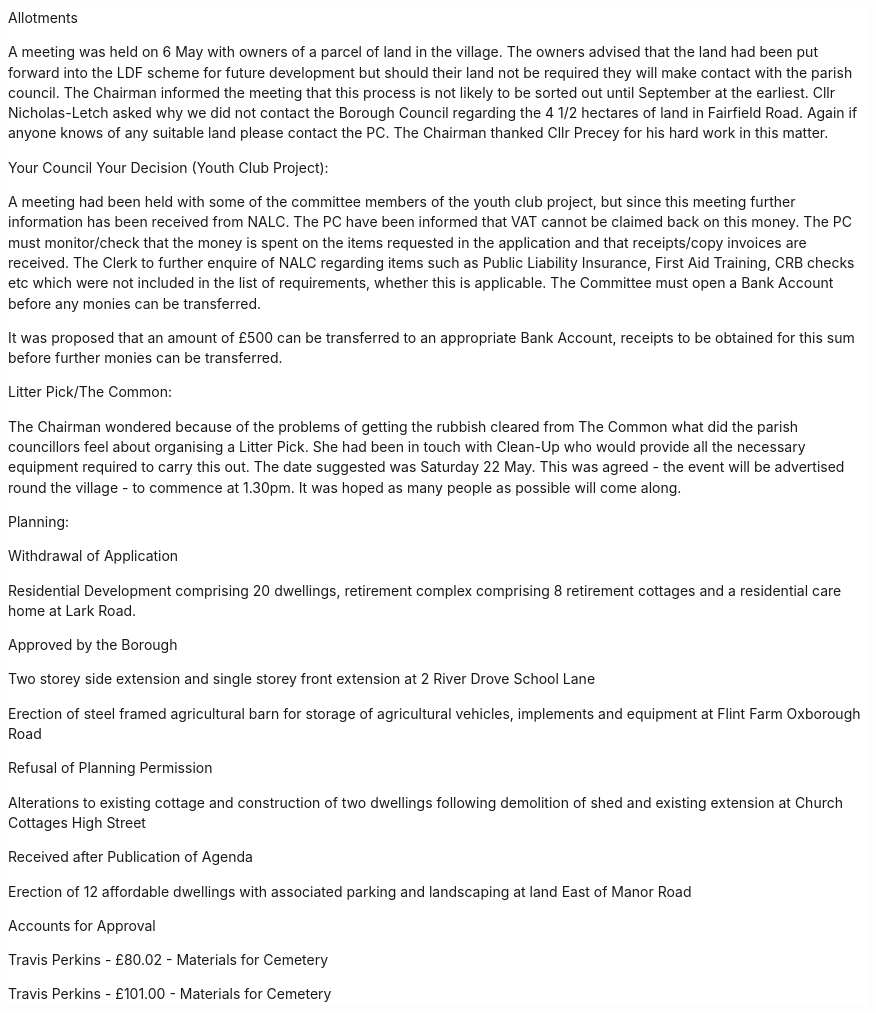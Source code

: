 Allotments

A meeting was held on 6 May with owners of a parcel of land in the village. The owners advised that the land had been put forward into the LDF scheme for future development but should their land not be required they will make contact with the parish council. The Chairman informed the meeting that this process is not likely to be sorted out until September at the earliest. Cllr Nicholas-Letch asked why we did not contact the Borough Council regarding the 4 1/2 hectares of land in Fairfield Road. Again if anyone knows of any suitable land please contact the PC. The Chairman thanked Cllr Precey for his hard work in this matter.

Your Council Your Decision (Youth Club Project):

A meeting had been held with some of the committee members of the youth club project, but since this meeting further information has been received from NALC. The PC have been informed that VAT cannot be claimed back on this money. The PC must monitor/check that the money is spent on the items requested in the application and that receipts/copy invoices are received. The Clerk to further enquire of NALC regarding items such as Public Liability Insurance, First Aid Training, CRB checks etc which were not included in the list of requirements, whether this is applicable. The Committee must open a Bank Account before any monies can be transferred.

It was proposed that an amount of £500 can be transferred to an appropriate Bank Account, receipts to be obtained for this sum before further monies can be transferred.

Litter Pick/The Common:

The Chairman wondered because of the problems of getting the rubbish cleared from The Common what did the parish councillors feel about organising a Litter Pick. She had been in touch with Clean-Up who would provide all the necessary equipment required to carry this out. The date suggested was Saturday 22 May. This was agreed - the event will be advertised round the village - to commence at 1.30pm. It was hoped as many people as possible will come along.

Planning:

Withdrawal of Application

Residential Development comprising 20 dwellings, retirement complex comprising 8 retirement cottages and a residential care home at Lark Road.

Approved by the Borough

Two storey side extension and single storey front extension at 2 River Drove School Lane

Erection of steel framed agricultural barn for storage of agricultural vehicles, implements and equipment at Flint Farm Oxborough Road

Refusal of Planning Permission

Alterations to existing cottage and construction of two dwellings following demolition of shed and existing extension at Church Cottages High Street

Received after Publication of Agenda

Erection of 12 affordable dwellings with associated parking and landscaping at land East of Manor Road

Accounts for Approval

Travis Perkins - £80.02 - Materials for Cemetery

Travis Perkins - £101.00 - Materials for Cemetery
